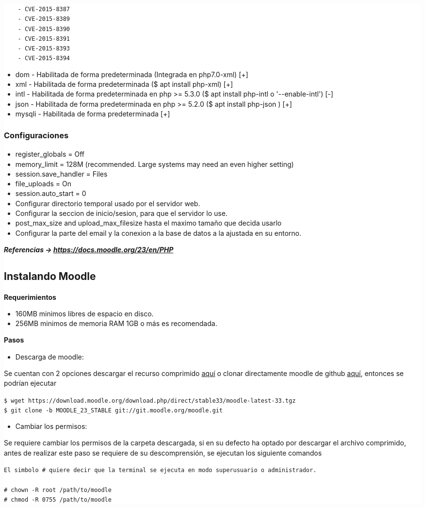 		- CVE-2015-8387
		- CVE-2015-8389
		- CVE-2015-8390
		- CVE-2015-8391
		- CVE-2015-8393
		- CVE-2015-8394

+ dom - Habilitada de forma predeterminada (Integrada en php7.0-xml) [+]
+ xml - Habilitada de forma predeterminada ($ apt install php-xml) [+]
+ intl - Habilitada de forma predeterminada en php >= 5.3.0 ($ apt install php-intl o '--enable-intl') [-]
+ json - Habilitada de forma predeterminada en php >= 5.2.0 ($ apt install php-json ) [+]
+ mysqli - Habilitada de forma predeterminada [+]


### Configuraciones ###

+ register_globals = Off
+ memory_limit = 128M (recommended. Large systems may need an even higher setting)
+ session.save_handler = Files
+ file_uploads = On
+ session.auto_start = 0
+ Configurar directorio temporal usado por el servidor web.
+ Configurar la seccion de inicio/sesion, para que el servidor lo use.
+ post_max_size and upload_max_filesize hasta el maximo tamaño que decida usarlo
+ Configurar la parte del email y la conexion a la base de datos a la ajustada en su entorno.

***Referencias -> https://docs.moodle.org/23/en/PHP***

## Instalando Moodle ##

**Requerimientos**

+ 160MB minimos libres de espacio en disco.
+ 256MB minimos de memoria RAM 1GB o más es recomendada.


**Pasos**

* Descarga de moodle:

Se cuentan con 2 opciones descargar el recurso comprimido [aquí](https://download.moodle.org/releases/latest/) o clonar directamente moodle de github [aquí](https://github.com/moodle/moodle), entonces se podrían ejecutar

```
$ wget https://download.moodle.org/download.php/direct/stable33/moodle-latest-33.tgz
$ git clone -b MOODLE_23_STABLE git://git.moodle.org/moodle.git
```

* Cambiar los permisos:

Se requiere cambiar los permisos de la carpeta descargada, si en su defecto ha optado por descargar el archivo comprimido, antes de realizar este paso se requiere de su descomprensión, se ejecutan los siguiente comandos

```
El simbolo # quiere decir que la terminal se ejecuta en modo superusuario o administrador.

# chown -R root /path/to/moodle
# chmod -R 0755 /path/to/moodle

```

